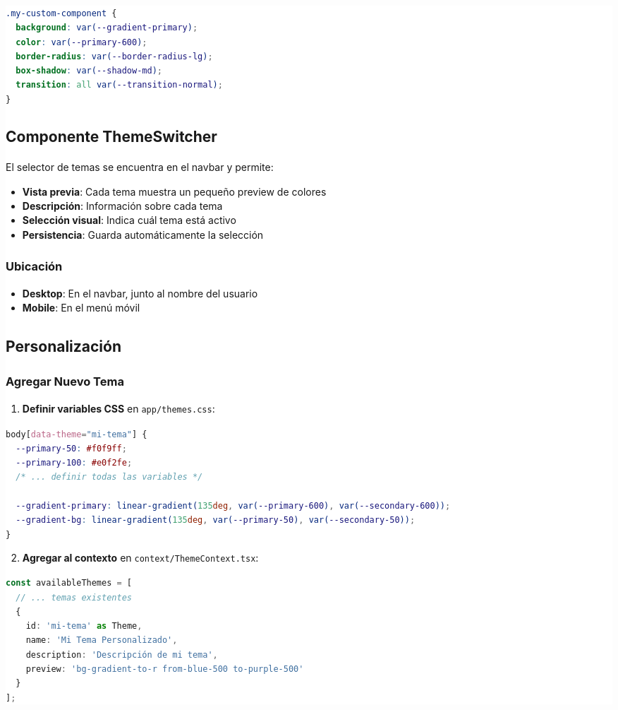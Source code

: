 ```css
.my-custom-component {
  background: var(--gradient-primary);
  color: var(--primary-600);
  border-radius: var(--border-radius-lg);
  box-shadow: var(--shadow-md);
  transition: all var(--transition-normal);
}
```

## Componente ThemeSwitcher

El selector de temas se encuentra en el navbar y permite:

- **Vista previa**: Cada tema muestra un pequeño preview de colores
- **Descripción**: Información sobre cada tema
- **Selección visual**: Indica cuál tema está activo
- **Persistencia**: Guarda automáticamente la selección

### Ubicación
- **Desktop**: En el navbar, junto al nombre del usuario
- **Mobile**: En el menú móvil

## Personalización

### Agregar Nuevo Tema

1. **Definir variables CSS** en `app/themes.css`:

```css
body[data-theme="mi-tema"] {
  --primary-50: #f0f9ff;
  --primary-100: #e0f2fe;
  /* ... definir todas las variables */
  
  --gradient-primary: linear-gradient(135deg, var(--primary-600), var(--secondary-600));
  --gradient-bg: linear-gradient(135deg, var(--primary-50), var(--secondary-50));
}
```

2. **Agregar al contexto** en `context/ThemeContext.tsx`:

```typescript
const availableThemes = [
  // ... temas existentes
  {
    id: 'mi-tema' as Theme,
    name: 'Mi Tema Personalizado',
    description: 'Descripción de mi tema',
    preview: 'bg-gradient-to-r from-blue-500 to-purple-500'
  }
];
```

